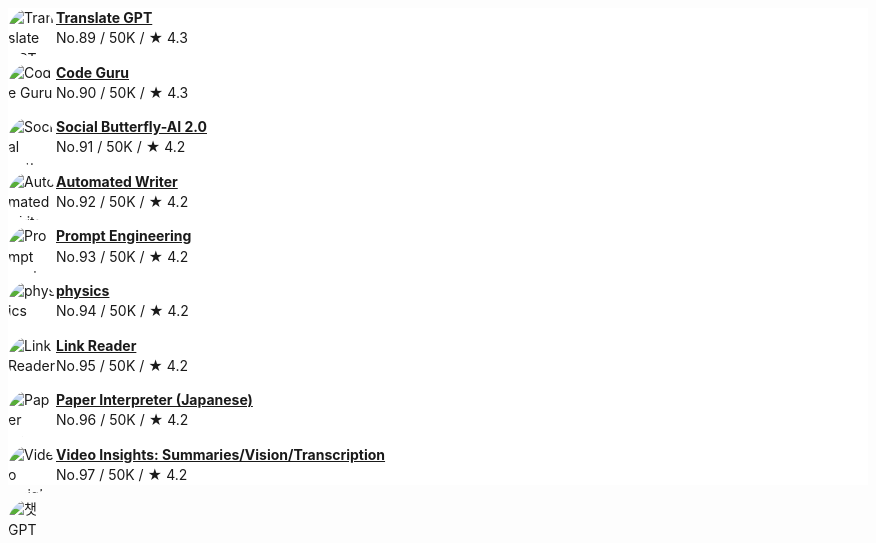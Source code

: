 
[<img align="left" height="48px" width="48px" style="border-radius:50%" alt="Translate GPT" src="https://files.oaiusercontent.com/file-MkvwaZFerLLTL6z32mCcQQS3?se=2123-11-25T07%3A54%3A36Z&sp=r&sv=2021-08-06&sr=b&rscc=max-age%3D1209600%2C%20immutable&rscd=attachment%3B%20filename%3Dtranslate.png&sig=JjxKqWuX9jxdMPmWgL3koCb9ATS%2BeUKHJY1LCYWfn8M%3D"/>](https://chat.openai.com/g/g-5bNPpaVZy?ref=gptshunter)

[**Translate GPT**](https://chat.openai.com/g/g-5bNPpaVZy?ref=gptshunter) \
No.89 / 50K / ★ 4.3
    

[<img align="left" height="48px" width="48px" style="border-radius:50%" alt="Code Guru" src="https://files.oaiusercontent.com/file-7yUeBkDlueBD9rjEl9XBYypr?se=2123-10-19T05%3A09%3A47Z&sp=r&sv=2021-08-06&sr=b&rscc=max-age%3D31536000%2C%20immutable&rscd=attachment%3B%20filename%3Dbabe19af-25aa-42f3-a9c8-9b731eb94675.png&sig=OjufzbXkrGb2gJck3zC%2BPHiXM7ndeofRXB2T%2B4tuO40%3D"/>](https://chat.openai.com/g/g-k3IqoCe1l?ref=gptshunter)

[**Code Guru**](https://chat.openai.com/g/g-k3IqoCe1l?ref=gptshunter) \
No.90 / 50K / ★ 4.3
    

[<img align="left" height="48px" width="48px" style="border-radius:50%" alt="Social Butterfly-AI 2.0" src="https://files.oaiusercontent.com/file-WhKE93QK9TJ6okJaHOYckO0Q?se=2124-01-31T06%3A59%3A08Z&sp=r&sv=2021-08-06&sr=b&rscc=max-age%3D1209600%2C%20immutable&rscd=attachment%3B%20filename%3Dleadpagesheroimage..png&sig=XR8c9aVkGojijkt8HV5qilqATyAqWOuqR5dlpVD1%2B/o%3D"/>](https://chat.openai.com/g/g-ILYW2qeAu?ref=gptshunter)

[**Social Butterfly-AI 2.0**](https://chat.openai.com/g/g-ILYW2qeAu?ref=gptshunter) \
No.91 / 50K / ★ 4.2
    

[<img align="left" height="48px" width="48px" style="border-radius:50%" alt="Automated Writer" src="https://files.oaiusercontent.com/file-yN6Pz708NERE4NBraTFNLgEy?se=2123-10-19T17%3A57%3A52Z&sp=r&sv=2021-08-06&sr=b&rscc=max-age%3D31536000%2C%20immutable&rscd=attachment%3B%20filename%3Dcd166778-ea7e-4e44-b9d1-6f4a0d902e59.png&sig=HCvU/RwrIeci1GgFU6w4v0lkHMn%2BCPjRu7M2h0Soxjc%3D"/>](https://chat.openai.com/g/g-82ALdp8Nj?ref=gptshunter)

[**Automated Writer**](https://chat.openai.com/g/g-82ALdp8Nj?ref=gptshunter) \
No.92 / 50K / ★ 4.2
    

[<img align="left" height="48px" width="48px" style="border-radius:50%" alt="Prompt Engineering" src="https://files.oaiusercontent.com/file-PBE5CB6IhrF2fUIpdzctgttz?se=2123-11-13T22%3A49%3A54Z&sp=r&sv=2021-08-06&sr=b&rscc=max-age%3D1209600%2C%20immutable&rscd=attachment%3B%20filename%3D6e5f5cb3-a7c5-48f5-9a35-c9f7738c205f.png&sig=evXCGWo8j5E7zf1owiJWiTzsN1tpjwWrbtYjofk%2BlsY%3D"/>](https://chat.openai.com/g/g-bNiLAvz8R?ref=gptshunter)

[**Prompt Engineering**](https://chat.openai.com/g/g-bNiLAvz8R?ref=gptshunter) \
No.93 / 50K / ★ 4.2
    

[<img align="left" height="48px" width="48px" style="border-radius:50%" alt="physics" src="https://files.oaiusercontent.com/file-y63yTOkdpenBzpCZ95QJEhTp?se=2124-02-06T18%3A03%3A23Z&sp=r&sv=2021-08-06&sr=b&rscc=max-age%3D1209600%2C%20immutable&rscd=attachment%3B%20filename%3Deye23.png&sig=ehZ7Q4w%2BJqv7IZth1KKdvYusT3XRG2IQJe/if2G1AgU%3D"/>](https://chat.openai.com/g/g-WP1diWHRl?ref=gptshunter)

[**physics**](https://chat.openai.com/g/g-WP1diWHRl?ref=gptshunter) \
No.94 / 50K / ★ 4.2
    

[<img align="left" height="48px" width="48px" style="border-radius:50%" alt="Link Reader" src="https://files.oaiusercontent.com/file-HDiyTU3MExop1kNthbpEECiF?se=2123-11-04T06%3A06%3A53Z&sp=r&sv=2021-08-06&sr=b&rscc=max-age%3D31536000%2C%20immutable&rscd=attachment%3B%20filename%3Dlogo.png&sig=jLZY533NXohqL7DEn2wmkfuEM8HIHEWICem74GnGqw4%3D"/>](https://chat.openai.com/g/g-Hdq2AC858?ref=gptshunter)

[**Link Reader**](https://chat.openai.com/g/g-Hdq2AC858?ref=gptshunter) \
No.95 / 50K / ★ 4.2
    

[<img align="left" height="48px" width="48px" style="border-radius:50%" alt="Paper Interpreter (Japanese)" src="https://files.oaiusercontent.com/file-8i4vObbTYaTFeNItgHzSQ3CD?se=2123-10-18T07%3A36%3A25Z&sp=r&sv=2021-08-06&sr=b&rscc=max-age%3D31536000%2C%20immutable&rscd=attachment%3B%20filename%3D77fb450c-8d96-451c-be32-8c65b9d0be6b.png&sig=rytNp5O0t3QICtzKDipdv5RdrmUiLqEw5DrMQpg1Mqk%3D"/>](https://chat.openai.com/g/g-hxDOCBQrs?ref=gptshunter)

[**Paper Interpreter (Japanese)**](https://chat.openai.com/g/g-hxDOCBQrs?ref=gptshunter) \
No.96 / 50K / ★ 4.2
    

[<img align="left" height="48px" width="48px" style="border-radius:50%" alt="Video Insights: Summaries/Vision/Transcription" src="https://files.oaiusercontent.com/file-XDTgDvDuiiu20qCqfBLSpQAm?se=2123-10-21T16%3A21%3A09Z&sp=r&sv=2021-08-06&sr=b&rscc=max-age%3D31536000%2C%20immutable&rscd=attachment%3B%20filename%3DVIDEO%2520INSIGHTS%2520%252821%2529.png&sig=8hxApFwhN4G89zQfxONQ9I%2BhGsqJWGuwaJyRA7k3qDE%3D"/>](https://chat.openai.com/g/g-HXZv0dg8w?ref=gptshunter)

[**Video Insights: Summaries/Vision/Transcription**](https://chat.openai.com/g/g-HXZv0dg8w?ref=gptshunter) \
No.97 / 50K / ★ 4.2
    

[<img align="left" height="48px" width="48px" style="border-radius:50%" alt="챗GPT" src="https://files.oaiusercontent.com/file-yOO0xA22YQbkjlS6bbbOEoLq?se=2123-12-03T08%3A51%3A10Z&sp=r&sv=2021-08-06&sr=b&rscc=max-age%3D1209600%2C%20immutable&rscd=attachment%3B%20filename%3DGPTOnline%2520-%2520AI%2520Chatbot%2520%25281%2529.png&sig=5tDDTiSbcEHQ/kQYN1K1VcEbQX%2BoJuuWrfmVJlXtoi0%3D"/>](https://chat.openai.com/g/g-FvT4UOsoA?ref=gptshunter)

